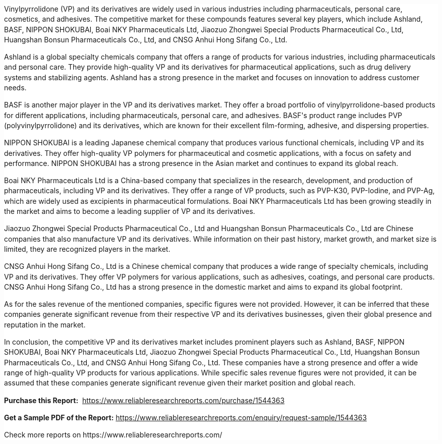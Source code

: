 <p><p>Vinylpyrrolidone (VP) and its derivatives are widely used in various industries including pharmaceuticals, personal care, cosmetics, and adhesives. The competitive market for these compounds features several key players, which include Ashland, BASF, NIPPON SHOKUBAI, Boai NKY Pharmaceuticals Ltd, Jiaozuo Zhongwei Special Products Pharmaceutical Co., Ltd, Huangshan Bonsun Pharmaceuticals Co., Ltd, and CNSG Anhui Hong Sifang Co., Ltd.</p><p>Ashland is a global specialty chemicals company that offers a range of products for various industries, including pharmaceuticals and personal care. They provide high-quality VP and its derivatives for pharmaceutical applications, such as drug delivery systems and stabilizing agents. Ashland has a strong presence in the market and focuses on innovation to address customer needs.</p><p>BASF is another major player in the VP and its derivatives market. They offer a broad portfolio of vinylpyrrolidone-based products for different applications, including pharmaceuticals, personal care, and adhesives. BASF's product range includes PVP (polyvinylpyrrolidone) and its derivatives, which are known for their excellent film-forming, adhesive, and dispersing properties.</p><p>NIPPON SHOKUBAI is a leading Japanese chemical company that produces various functional chemicals, including VP and its derivatives. They offer high-quality VP polymers for pharmaceutical and cosmetic applications, with a focus on safety and performance. NIPPON SHOKUBAI has a strong presence in the Asian market and continues to expand its global reach.</p><p>Boai NKY Pharmaceuticals Ltd is a China-based company that specializes in the research, development, and production of pharmaceuticals, including VP and its derivatives. They offer a range of VP products, such as PVP-K30, PVP-Iodine, and PVP-Ag, which are widely used as excipients in pharmaceutical formulations. Boai NKY Pharmaceuticals Ltd has been growing steadily in the market and aims to become a leading supplier of VP and its derivatives.</p><p>Jiaozuo Zhongwei Special Products Pharmaceutical Co., Ltd and Huangshan Bonsun Pharmaceuticals Co., Ltd are Chinese companies that also manufacture VP and its derivatives. While information on their past history, market growth, and market size is limited, they are recognized players in the market.</p><p>CNSG Anhui Hong Sifang Co., Ltd is a Chinese chemical company that produces a wide range of specialty chemicals, including VP and its derivatives. They offer VP polymers for various applications, such as adhesives, coatings, and personal care products. CNSG Anhui Hong Sifang Co., Ltd has a strong presence in the domestic market and aims to expand its global footprint.</p><p>As for the sales revenue of the mentioned companies, specific figures were not provided. However, it can be inferred that these companies generate significant revenue from their respective VP and its derivatives businesses, given their global presence and reputation in the market.</p><p>In conclusion, the competitive VP and its derivatives market includes prominent players such as Ashland, BASF, NIPPON SHOKUBAI, Boai NKY Pharmaceuticals Ltd, Jiaozuo Zhongwei Special Products Pharmaceutical Co., Ltd, Huangshan Bonsun Pharmaceuticals Co., Ltd, and CNSG Anhui Hong Sifang Co., Ltd. These companies have a strong presence and offer a wide range of high-quality VP products for various applications. While specific sales revenue figures were not provided, it can be assumed that these companies generate significant revenue given their market position and global reach.</p></p>
<p><strong>Purchase this Report:</strong>&nbsp;&nbsp;<a href="https://www.reliableresearchreports.com/purchase/1544363">https://www.reliableresearchreports.com/purchase/1544363</a></p>
<p></p>
<p><strong>Get a Sample PDF of the Report:</strong>&nbsp;<a href="https://www.reliableresearchreports.com/enquiry/request-sample/1544363">https://www.reliableresearchreports.com/enquiry/request-sample/1544363</a></p>
<p>Check more reports on https://www.reliableresearchreports.com/</p>